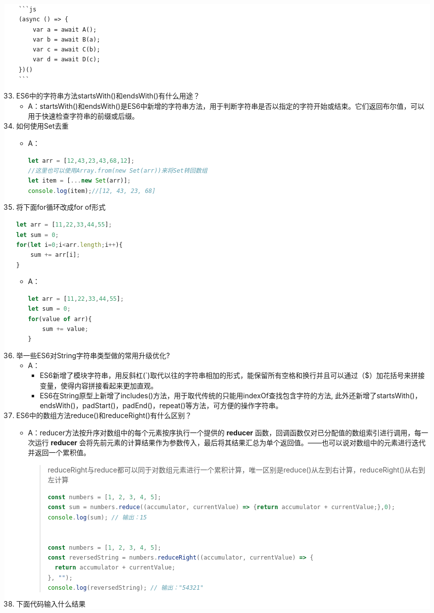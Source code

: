 		```js
		(async () => {
		    var a = await A();
		    var b = await B(a);
		    var c = await C(b);
		    var d = await D(c);
		})()
		```
33. ES6中的字符串方法startsWith()和endsWith()有什么用途？
	- A：startsWith()和endsWith()是ES6中新增的字符串方法，用于判断字符串是否以指定的字符开始或结束。它们返回布尔值，可以用于快速检查字符串的前缀或后缀。
34. 如何使用Set去重
	- A：

		```js
		let arr = [12,43,23,43,68,12];
		//这里也可以使用Array.from(new Set(arr))来将Set转回数组
		let item = [...new Set(arr)];
		console.log(item);//[12, 43, 23, 68]
		```
35. 将下面for循环改成for of形式
	```js
	let arr = [11,22,33,44,55];
	let sum = 0;
	for(let i=0;i<arr.length;i++){
	    sum += arr[i];
	}
	```
	- A：
		```js
		let arr = [11,22,33,44,55];
		let sum = 0;
		for(value of arr){
		    sum += value;
		}
		```
36. 举一些ES6对String字符串类型做的常用升级优化?
	- A：
		- ES6新增了模块字符串，用反斜杠(`)取代以往的字符串相加的形式，能保留所有空格和换行并且可以通过（$）加花括号来拼接变量，使得内容拼接看起来更加直观。
		- ES6在String原型上新增了includes()方法，用于取代传统的只能用indexOf查找包含字符的方法, 此外还新增了startsWith()，endsWith()，padStart()，padEnd()，repeat()等方法，可方便的操作字符串。
37. ES6中的数组方法reduce()和reduceRight()有什么区别？
	- A：reducer方法按升序对数组中的每个元素按序执行一个提供的 **reducer** 函数，回调函数仅对已分配值的数组索引进行调用，每一次运行 **reducer** 会将先前元素的计算结果作为参数传入，最后将其结果汇总为单个返回值。——也可以说对数组中的元素进行迭代并返回一个累积值。

		> reduceRight与reduce都可以同于对数组元素进行一个累积计算，唯一区别是reduce()从左到右计算，reduceRight()从右到左计算
		>
		> ```js
		> const numbers = [1, 2, 3, 4, 5];
		> const sum = numbers.reduce((accumulator, currentValue) => {return accumulator + currentValue;},0);
		> console.log(sum); // 输出：15
		> 
		> 
		> const numbers = [1, 2, 3, 4, 5];
		> const reversedString = numbers.reduceRight((accumulator, currentValue) => {
		>   return accumulator + currentValue;
		> }, "");
		> console.log(reversedString); // 输出："54321"
		> ```
38. 下面代码输入什么结果
